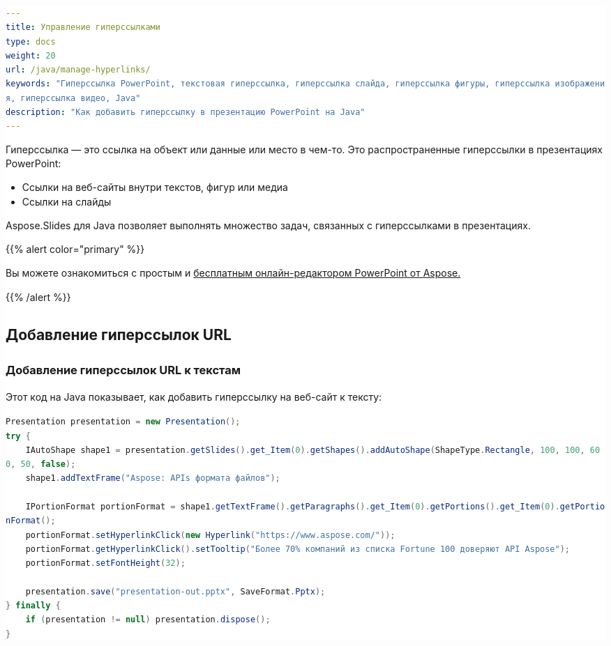 ```yaml
---
title: Управление гиперссылками
type: docs
weight: 20
url: /java/manage-hyperlinks/
keywords: "Гиперссылка PowerPoint, текстовая гиперссылка, гиперссылка слайда, гиперссылка фигуры, гиперссылка изображения, гиперссылка видео, Java"
description: "Как добавить гиперссылку в презентацию PowerPoint на Java"
---
```


Гиперссылка — это ссылка на объект или данные или место в чем-то. Это распространенные гиперссылки в презентациях PowerPoint:

* Ссылки на веб-сайты внутри текстов, фигур или медиа
* Ссылки на слайды

Aspose.Slides для Java позволяет выполнять множество задач, связанных с гиперссылками в презентациях.

{{% alert color="primary" %}} 

Вы можете ознакомиться с простым и [бесплатным онлайн-редактором PowerPoint от Aspose.](https://products.aspose.app/slides/editor)

{{% /alert %}} 

## **Добавление гиперссылок URL**

### **Добавление гиперссылок URL к текстам**

Этот код на Java показывает, как добавить гиперссылку на веб-сайт к тексту:

```java
Presentation presentation = new Presentation();
try {
	IAutoShape shape1 = presentation.getSlides().get_Item(0).getShapes().addAutoShape(ShapeType.Rectangle, 100, 100, 600, 50, false);
	shape1.addTextFrame("Aspose: APIs формата файлов");
	
	IPortionFormat portionFormat = shape1.getTextFrame().getParagraphs().get_Item(0).getPortions().get_Item(0).getPortionFormat(); 
	portionFormat.setHyperlinkClick(new Hyperlink("https://www.aspose.com/"));
	portionFormat.getHyperlinkClick().setTooltip("Более 70% компаний из списка Fortune 100 доверяют API Aspose");
	portionFormat.setFontHeight(32);

	presentation.save("presentation-out.pptx", SaveFormat.Pptx);
} finally {
	if (presentation != null) presentation.dispose();
}
```
